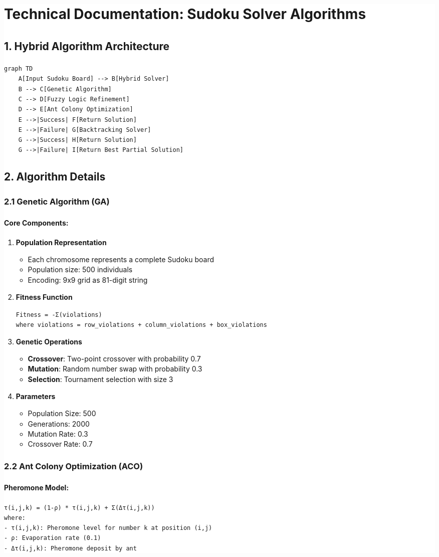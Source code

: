 # Technical Documentation: Sudoku Solver Algorithms

## 1. Hybrid Algorithm Architecture

```mermaid
graph TD
    A[Input Sudoku Board] --> B[Hybrid Solver]
    B --> C[Genetic Algorithm]
    C --> D[Fuzzy Logic Refinement]
    D --> E[Ant Colony Optimization]
    E -->|Success| F[Return Solution]
    E -->|Failure| G[Backtracking Solver]
    G -->|Success| H[Return Solution]
    G -->|Failure| I[Return Best Partial Solution]
```

## 2. Algorithm Details

### 2.1 Genetic Algorithm (GA)

#### Core Components:
1. **Population Representation**
   - Each chromosome represents a complete Sudoku board
   - Population size: 500 individuals
   - Encoding: 9x9 grid as 81-digit string

2. **Fitness Function**
   ```
   Fitness = -Σ(violations)
   where violations = row_violations + column_violations + box_violations
   ```

3. **Genetic Operations**
   - **Crossover**: Two-point crossover with probability 0.7
   - **Mutation**: Random number swap with probability 0.3
   - **Selection**: Tournament selection with size 3

4. **Parameters**
   - Population Size: 500
   - Generations: 2000
   - Mutation Rate: 0.3
   - Crossover Rate: 0.7

### 2.2 Ant Colony Optimization (ACO)

#### Pheromone Model:
```
τ(i,j,k) = (1-ρ) * τ(i,j,k) + Σ(Δτ(i,j,k))
where:
- τ(i,j,k): Pheromone level for number k at position (i,j)
- ρ: Evaporation rate (0.1)
- Δτ(i,j,k): Pheromone deposit by ant
```
